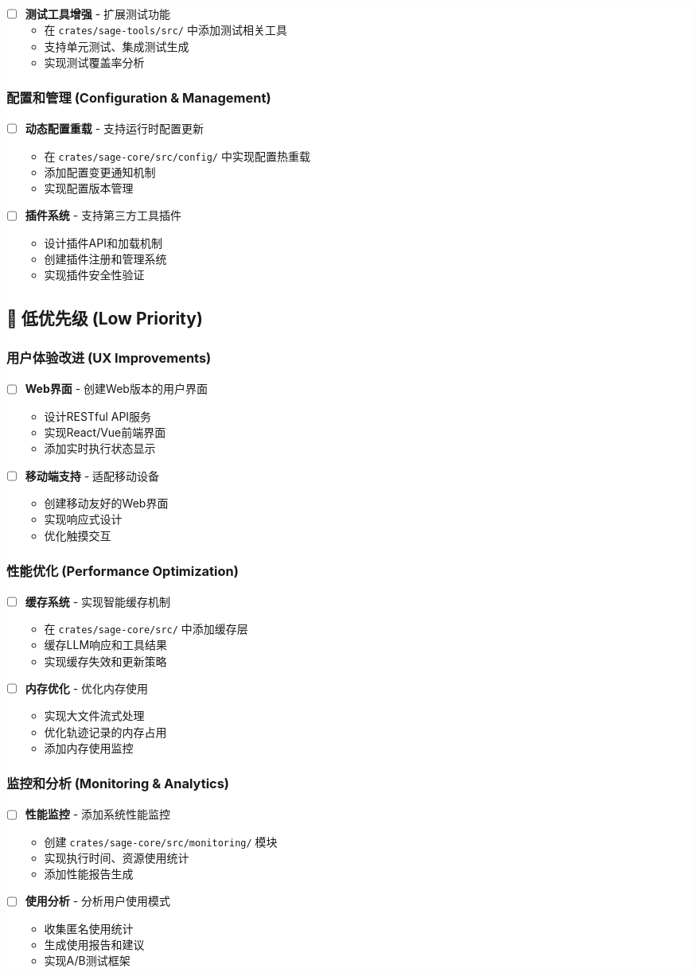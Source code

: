 - [ ] **测试工具增强** - 扩展测试功能
  - 在 `crates/sage-tools/src/` 中添加测试相关工具
  - 支持单元测试、集成测试生成
  - 实现测试覆盖率分析

### 配置和管理 (Configuration & Management)

- [ ] **动态配置重载** - 支持运行时配置更新
  - 在 `crates/sage-core/src/config/` 中实现配置热重载
  - 添加配置变更通知机制
  - 实现配置版本管理

- [ ] **插件系统** - 支持第三方工具插件
  - 设计插件API和加载机制
  - 创建插件注册和管理系统
  - 实现插件安全性验证

## 🎯 低优先级 (Low Priority)

### 用户体验改进 (UX Improvements)

- [ ] **Web界面** - 创建Web版本的用户界面
  - 设计RESTful API服务
  - 实现React/Vue前端界面
  - 添加实时执行状态显示

- [ ] **移动端支持** - 适配移动设备
  - 创建移动友好的Web界面
  - 实现响应式设计
  - 优化触摸交互

### 性能优化 (Performance Optimization)

- [ ] **缓存系统** - 实现智能缓存机制
  - 在 `crates/sage-core/src/` 中添加缓存层
  - 缓存LLM响应和工具结果
  - 实现缓存失效和更新策略

- [ ] **内存优化** - 优化内存使用
  - 实现大文件流式处理
  - 优化轨迹记录的内存占用
  - 添加内存使用监控

### 监控和分析 (Monitoring & Analytics)

- [ ] **性能监控** - 添加系统性能监控
  - 创建 `crates/sage-core/src/monitoring/` 模块
  - 实现执行时间、资源使用统计
  - 添加性能报告生成

- [ ] **使用分析** - 分析用户使用模式
  - 收集匿名使用统计
  - 生成使用报告和建议
  - 实现A/B测试框架
